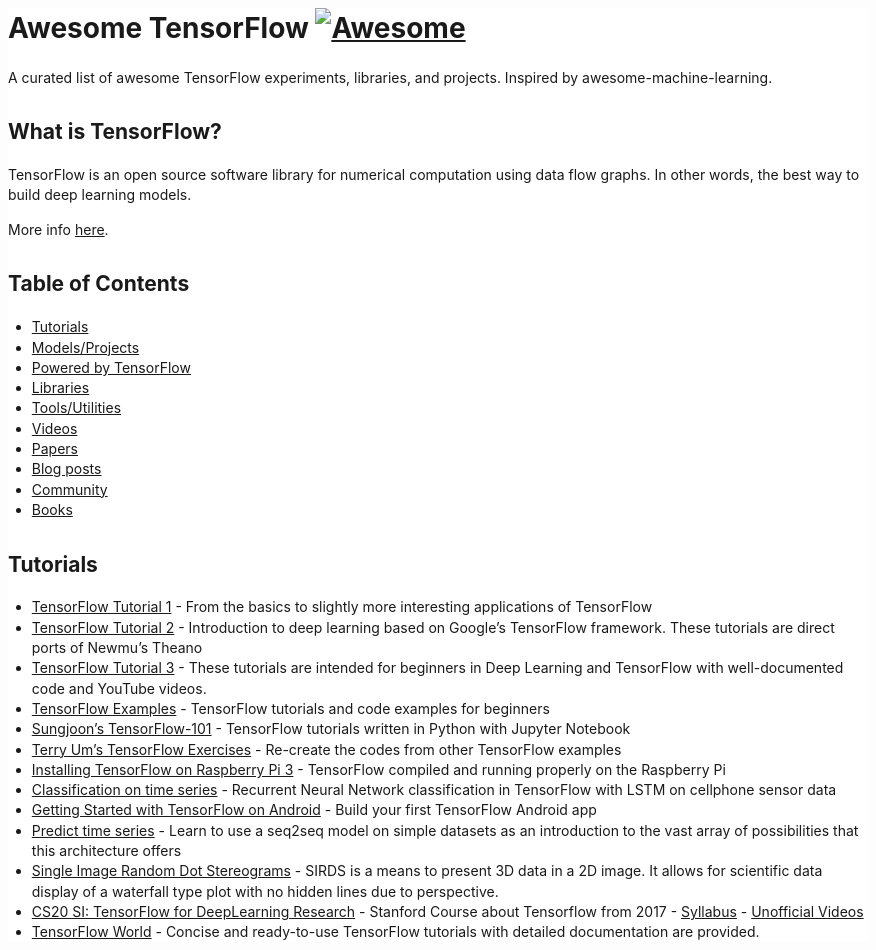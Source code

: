 # Awesome TensorFlow [![Awesome](https://cdn.rawgit.com/sindresorhus/awesome/d7305f38d29fed78fa85652e3a63e154dd8e8829/media/badge.svg)](https://github.com/jtoy/awesome)

A curated list of awesome TensorFlow experiments, libraries, and projects. Inspired by awesome-machine-learning.

## What is TensorFlow?

TensorFlow is an open source software library for numerical computation using data flow graphs. In other words, the best way to build deep learning models.

More info [here](http://tensorflow.org).

## Table of Contents

- [Tutorials](#github-tutorials)
- [Models/Projects](#github-projects)
- [Powered by TensorFlow](#github-powered-by)
- [Libraries](#libraries)
- [Tools/Utilities](#tools-utils)
- [Videos](#video)
- [Papers](#papers)
- [Blog posts](#blogs)
- [Community](#community)
- [Books](#books)

<span id="github-tutorials"></span>

## Tutorials

- [TensorFlow Tutorial 1](https://github.com/pkmital/tensorflow_tutorials) - From the basics to slightly more interesting applications of TensorFlow
- [TensorFlow Tutorial 2](https://github.com/nlintz/TensorFlow-Tutorials) - Introduction to deep learning based on Google’s TensorFlow framework. These tutorials are direct ports of Newmu’s Theano
- [TensorFlow Tutorial 3](https://github.com/Hvass-Labs/TensorFlow-Tutorials) - These tutorials are intended for beginners in Deep Learning and TensorFlow with well-documented code and YouTube videos.
- [TensorFlow Examples](https://github.com/aymericdamien/TensorFlow-Examples) - TensorFlow tutorials and code examples for beginners
- [Sungjoon’s TensorFlow-101](https://github.com/sjchoi86/Tensorflow-101) - TensorFlow tutorials written in Python with Jupyter Notebook
- [Terry Um’s TensorFlow Exercises](https://github.com/terryum/TensorFlow_Exercises) - Re-create the codes from other TensorFlow examples
- [Installing TensorFlow on Raspberry Pi 3](https://github.com/samjabrahams/tensorflow-on-raspberry-pi) - TensorFlow compiled and running properly on the Raspberry Pi
- [Classification on time series](https://github.com/guillaume-chevalier/LSTM-Human-Activity-Recognition) - Recurrent Neural Network classification in TensorFlow with LSTM on cellphone sensor data
- [Getting Started with TensorFlow on Android](https://omid.al/posts/2017-02-20-Tutorial-Build-Your-First-Tensorflow-Android-App.html) - Build your first TensorFlow Android app
- [Predict time series](https://github.com/guillaume-chevalier/seq2seq-signal-prediction) - Learn to use a seq2seq model on simple datasets as an introduction to the vast array of possibilities that this architecture offers
- [Single Image Random Dot Stereograms](https://github.com/Mazecreator/TensorFlow-SIRDS) - SIRDS is a means to present 3D data in a 2D image. It allows for scientific data display of a waterfall type plot with no hidden lines due to perspective.
- [CS20 SI: TensorFlow for DeepLearning Research](http://web.stanford.edu/class/cs20si/syllabus.html) - Stanford Course about Tensorflow from 2017 - [Syllabus](http://web.stanford.edu/class/cs20si/syllabus.html) - [Unofficial Videos](https://youtu.be/g-EvyKpZjmQ?list=PLSPPwKHXGS2110rEaNH7amFGmaD5hsObs)
- [TensorFlow World](https://github.com/astorfi/TensorFlow-World) - Concise and ready-to-use TensorFlow tutorials with detailed documentation are provided.